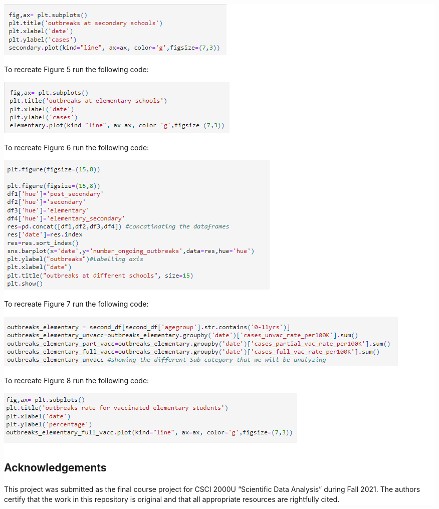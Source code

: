 ![](code4.PNG)

To recreate Figure 5 run the following code:

![](code5.PNG)

To recreate Figure 6 run the following code:

![](code6.PNG)

To recreate Figure 7 run the following code:

![](code7.PNG)

To recreate Figure 8 run the following code:

![](code8.PNG)

## Acknowledgements
This project was submitted as the final course project for CSCI 2000U “Scientific 
Data Analysis” during Fall 2021. The authors certify that the work in this 
repository is original and that all appropriate resources are rightfully cited.
